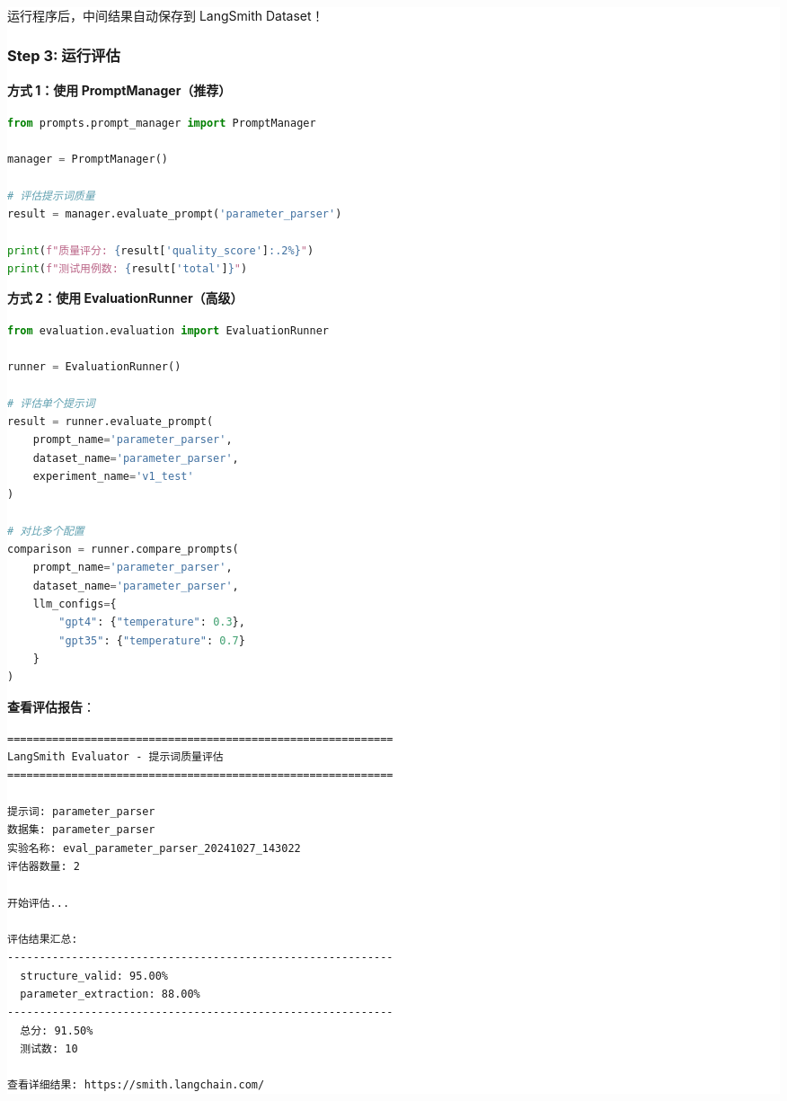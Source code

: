 运行程序后，中间结果自动保存到 LangSmith Dataset！

### Step 3: 运行评估

**方式 1：使用 PromptManager（推荐）**

```python
from prompts.prompt_manager import PromptManager

manager = PromptManager()

# 评估提示词质量
result = manager.evaluate_prompt('parameter_parser')

print(f"质量评分: {result['quality_score']:.2%}")
print(f"测试用例数: {result['total']}")
```

**方式 2：使用 EvaluationRunner（高级）**

```python
from evaluation.evaluation import EvaluationRunner

runner = EvaluationRunner()

# 评估单个提示词
result = runner.evaluate_prompt(
    prompt_name='parameter_parser',
    dataset_name='parameter_parser',
    experiment_name='v1_test'
)

# 对比多个配置
comparison = runner.compare_prompts(
    prompt_name='parameter_parser',
    dataset_name='parameter_parser',
    llm_configs={
        "gpt4": {"temperature": 0.3},
        "gpt35": {"temperature": 0.7}
    }
)
```

**查看评估报告**：

```
============================================================
LangSmith Evaluator - 提示词质量评估
============================================================

提示词: parameter_parser
数据集: parameter_parser
实验名称: eval_parameter_parser_20241027_143022
评估器数量: 2

开始评估...

评估结果汇总:
------------------------------------------------------------
  structure_valid: 95.00%
  parameter_extraction: 88.00%
------------------------------------------------------------
  总分: 91.50%
  测试数: 10

查看详细结果: https://smith.langchain.com/
```
